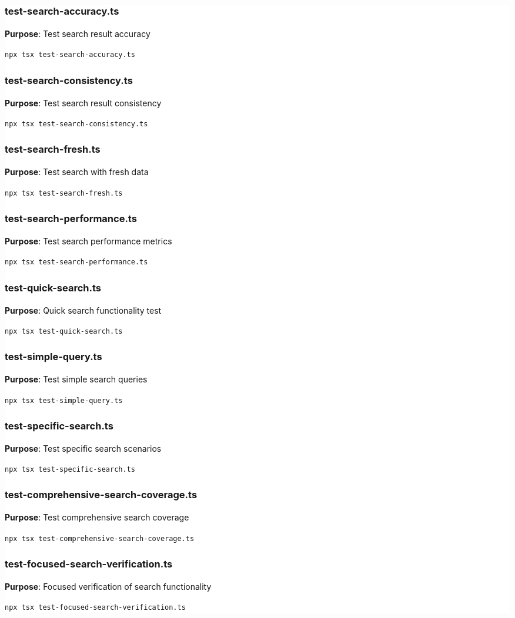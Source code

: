 ### test-search-accuracy.ts
**Purpose**: Test search result accuracy
```bash
npx tsx test-search-accuracy.ts
```

### test-search-consistency.ts
**Purpose**: Test search result consistency
```bash
npx tsx test-search-consistency.ts
```

### test-search-fresh.ts
**Purpose**: Test search with fresh data
```bash
npx tsx test-search-fresh.ts
```

### test-search-performance.ts
**Purpose**: Test search performance metrics
```bash
npx tsx test-search-performance.ts
```

### test-quick-search.ts
**Purpose**: Quick search functionality test
```bash
npx tsx test-quick-search.ts
```

### test-simple-query.ts
**Purpose**: Test simple search queries
```bash
npx tsx test-simple-query.ts
```

### test-specific-search.ts
**Purpose**: Test specific search scenarios
```bash
npx tsx test-specific-search.ts
```

### test-comprehensive-search-coverage.ts
**Purpose**: Test comprehensive search coverage
```bash
npx tsx test-comprehensive-search-coverage.ts
```

### test-focused-search-verification.ts
**Purpose**: Focused verification of search functionality
```bash
npx tsx test-focused-search-verification.ts
```
